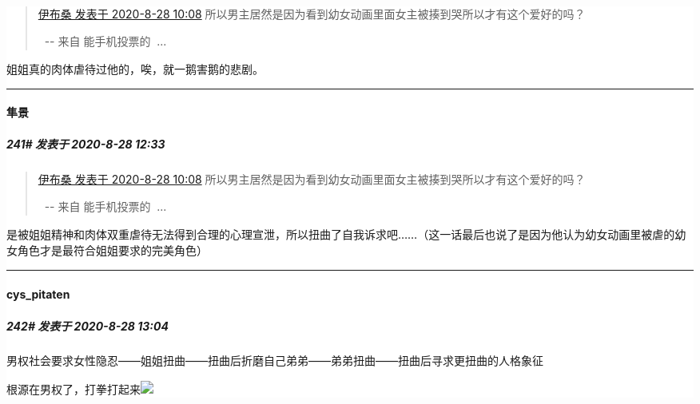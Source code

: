

<blockquote><a href="httphttps://bbs.saraba1st.com/2b/forum.php?mod=redirect&amp;goto=findpost&amp;pid=48572800&amp;ptid=1843338" target="_blank">伊布桑 发表于 2020-8-28 10:08</a>
所以男主居然是因为看到幼女动画里面女主被揍到哭所以才有这个爱好的吗？

  -- 来自 能手机投票的  ...</blockquote>
姐姐真的肉体虐待过他的，唉，就一鹅害鹅的悲剧。







-----

####  隼景  
##### 241#       发表于 2020-8-28 12:33



<blockquote><a href="httphttps://bbs.saraba1st.com/2b/forum.php?mod=redirect&amp;goto=findpost&amp;pid=48572800&amp;ptid=1843338" target="_blank">伊布桑 发表于 2020-8-28 10:08</a>
所以男主居然是因为看到幼女动画里面女主被揍到哭所以才有这个爱好的吗？

  -- 来自 能手机投票的  ...</blockquote>
是被姐姐精神和肉体双重虐待无法得到合理的心理宣泄，所以扭曲了自我诉求吧……（这一话最后也说了是因为他认为幼女动画里被虐的幼女角色才是最符合姐姐要求的完美角色）







-----

####  cys_pitaten  
##### 242#       发表于 2020-8-28 13:04




男权社会要求女性隐忍——姐姐扭曲——扭曲后折磨自己弟弟——弟弟扭曲——扭曲后寻求更扭曲的人格象征


根源在男权了，打拳打起来<img src="https://static.saraba1st.com/image/smiley/face2017/037.png" referrerpolicy="no-referrer">





                                         